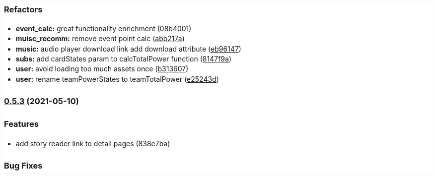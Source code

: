 
### Refactors

* **event_calc:** great functionality enrichment ([08b4001](https://github.com/Sekai-World/sekai-viewer/commits/08b400133c2f4dfbb255c3109bc44d1fa4a136e2))
* **muisc_recomm:** remove event point calc ([abb217a](https://github.com/Sekai-World/sekai-viewer/commits/abb217a37c9fde951d047b5c6c2bbd72a0c779dc))
* **music:** audio player download link add download attribute ([eb96147](https://github.com/Sekai-World/sekai-viewer/commits/eb96147d6e0f2b118ce86945afd65f9952588444))
* **subs:** add cardStates param to calcTotalPower function ([8147f9a](https://github.com/Sekai-World/sekai-viewer/commits/8147f9a25ce30562ed78dbe980d79581490b5404))
* **user:** avoid loading too much assets once ([b313607](https://github.com/Sekai-World/sekai-viewer/commits/b3136074dc7bc1e372f46426cb51b90ce7e2f5bd))
* **user:** rename teamPowerStates to teamTotalPower ([e25243d](https://github.com/Sekai-World/sekai-viewer/commits/e25243d5c3250666b93f601139161b1c15a66fe8))

### [0.5.3](https://github.com/Sekai-World/sekai-viewer/compare/v0.5.2...v0.5.3) (2021-05-10)


### Features

* add story reader link to detail pages ([838e7ba](https://github.com/Sekai-World/sekai-viewer/commits/838e7ba03a98babfb8760c0074e8a25e19d4bbe4))


### Bug Fixes

